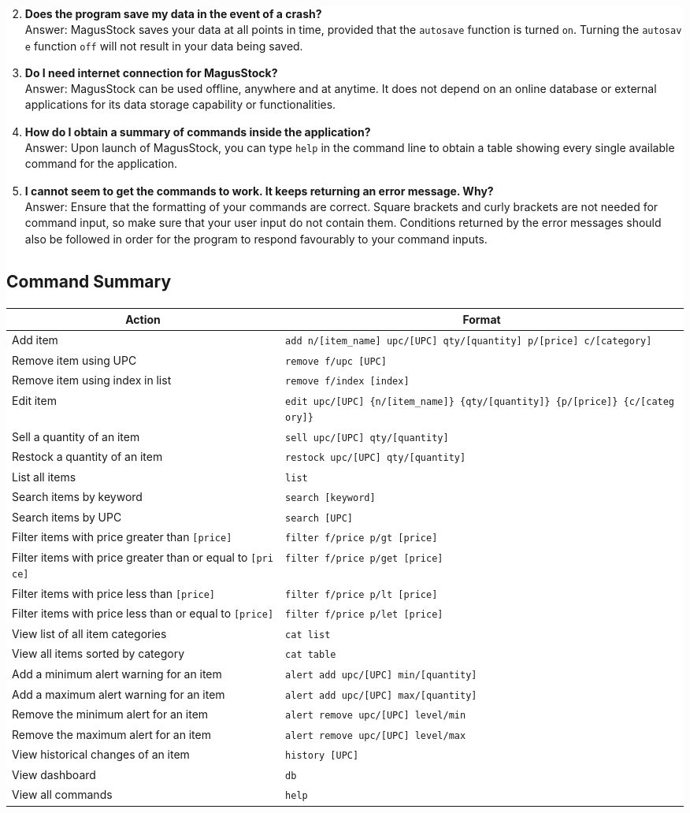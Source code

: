 2. **Does the program save my data in the event of a crash?** <br />
Answer: MagusStock saves your data at all points in time, provided that  the `autosave` function is turned `on`. 
Turning the `autosave` function `off` will not result in your data being saved.

3. **Do I need internet connection for MagusStock?** <br />
Answer: MagusStock can be used offline, anywhere and at anytime. It does not depend on an online database or external
applications for its data storage capability or functionalities.

4. **How do I obtain a summary of commands inside the application?** <br />
Answer: Upon launch of MagusStock, you can type `help` in the command line to obtain a table showing every single
available command for the application.

5. **I cannot seem to get the commands to work. It keeps returning an error message. Why?** <br />
Answer: Ensure that the formatting of your commands are correct. Square brackets and curly brackets are not needed
for command input, so make sure that your user input do not contain them. Conditions returned by the error messages
should also be followed in order for the program to respond favourably to your command inputs.

<a name = "command_summary"></a>
## Command Summary
| Action                                                     | Format                                                                     |
|------------------------------------------------------------|----------------------------------------------------------------------------|
| Add item                                                   | `add n/[item_name] upc/[UPC] qty/[quantity] p/[price] c/[category]`        | 
| Remove item using UPC                                      | `remove f/upc [UPC]`                                                       |
| Remove item using index in list                            | `remove f/index [index]`                                                   |
| Edit item                                                  | `edit upc/[UPC] {n/[item_name]} {qty/[quantity]} {p/[price]} {c/[category]}` |
| Sell a quantity of an item                                 | `sell upc/[UPC] qty/[quantity]`                                            |
| Restock a quantity of an item                              | `restock upc/[UPC] qty/[quantity]`                                         |
| List all items                                             | `list`                                                                     |
| Search items by keyword                                    | `search [keyword]`                                                         |
| Search items by UPC                                        | `search [UPC]`                                                             |
| Filter items with price greater than `[price]`             | `filter f/price p/gt [price]`                                              |
| Filter items with price greater than or equal to `[price]` | `filter f/price p/get [price]`                                             |
| Filter items with price less than `[price]`                | `filter f/price p/lt [price]`                                              |
| Filter items with price less than or equal to `[price]`    | `filter f/price p/let [price]`                                             |
| View list of all item categories                           | `cat list`                                                                 |
| View all items sorted by category                          | `cat table`                                                                |
| Add a minimum alert warning for an item                    | `alert add upc/[UPC] min/[quantity]`                                       |
| Add a maximum alert warning for an item                    | `alert add upc/[UPC] max/[quantity]`                                       |
| Remove the minimum alert for an item                       | `alert remove upc/[UPC] level/min`                                         |
| Remove the maximum alert for an item                       | `alert remove upc/[UPC] level/max`                                         |
| View historical changes of an item                         | `history [UPC]`                                                            |
| View dashboard                                             | `db`                                                                       |
| View all commands                                          | `help`                                                                     |